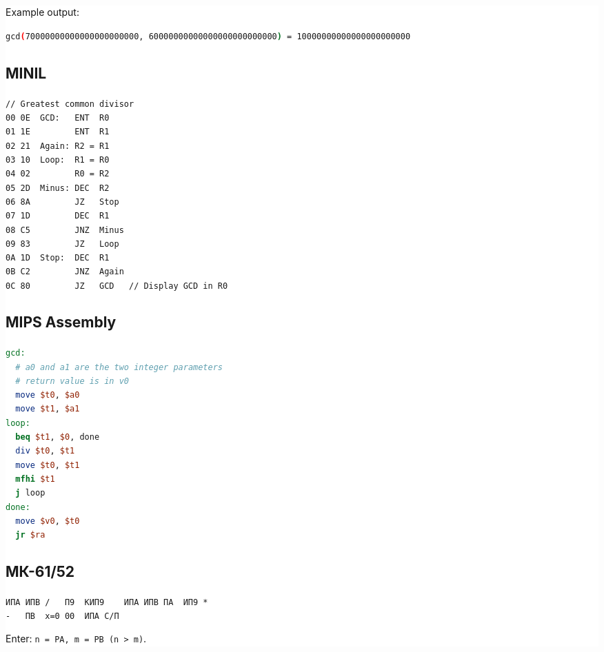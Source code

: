 Example output:

```Bash
gcd(70000000000000000000000, 60000000000000000000000000) = 10000000000000000000000
```


## MINIL

```minil
// Greatest common divisor
00 0E  GCD:   ENT  R0
01 1E         ENT  R1
02 21  Again: R2 = R1
03 10  Loop:  R1 = R0
04 02         R0 = R2
05 2D  Minus: DEC  R2
06 8A         JZ   Stop
07 1D         DEC  R1
08 C5         JNZ  Minus
09 83         JZ   Loop
0A 1D  Stop:  DEC  R1
0B C2         JNZ  Again
0C 80         JZ   GCD   // Display GCD in R0
```


## MIPS Assembly

```mips
gcd:
  # a0 and a1 are the two integer parameters
  # return value is in v0
  move $t0, $a0
  move $t1, $a1
loop:
  beq $t1, $0, done
  div $t0, $t1
  move $t0, $t1
  mfhi $t1
  j loop
done:
  move $v0, $t0
  jr $ra
```

## МК-61/52

```mk-61/52
ИПA	ИПB	/	П9	КИП9	ИПA	ИПB	ПA	ИП9	*
-	ПB	x=0	00	ИПA	С/П
```

Enter: `n = РA, m = РB (n > m)`.
